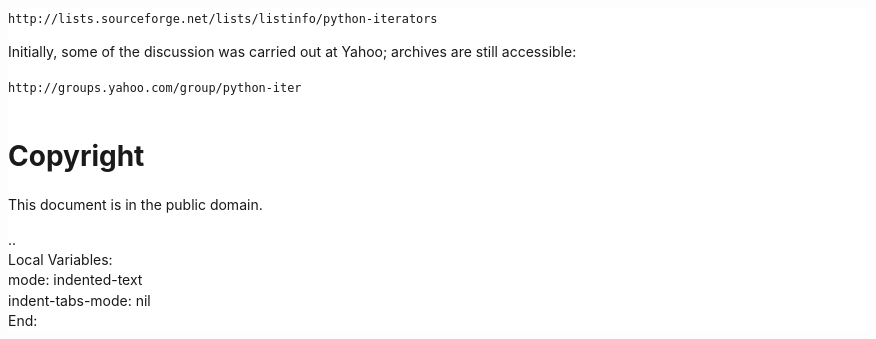     http://lists.sourceforge.net/lists/listinfo/python-iterators

Initially, some of the discussion was carried out at Yahoo; archives are still
accessible:

    http://groups.yahoo.com/group/python-iter


Copyright
=========

This document is in the public domain.



..  
  Local Variables:  
  mode: indented-text  
  indent-tabs-mode: nil  
  End:  
